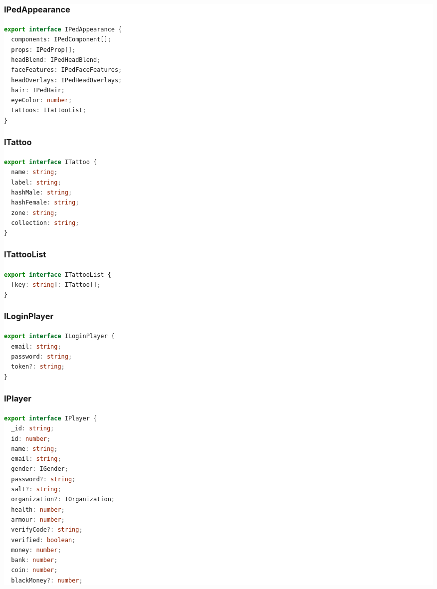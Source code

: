 ### IPedAppearance

```ts
export interface IPedAppearance {
  components: IPedComponent[];
  props: IPedProp[];
  headBlend: IPedHeadBlend;
  faceFeatures: IPedFaceFeatures;
  headOverlays: IPedHeadOverlays;
  hair: IPedHair;
  eyeColor: number;
  tattoos: ITattooList;
}
```

### ITattoo

```ts
export interface ITattoo {
  name: string;
  label: string;
  hashMale: string;
  hashFemale: string;
  zone: string;
  collection: string;
}
```

### ITattooList

```ts
export interface ITattooList {
  [key: string]: ITattoo[];
}
```

### ILoginPlayer

```ts
export interface ILoginPlayer {
  email: string;
  password: string;
  token?: string;
}
```

### IPlayer

```ts
export interface IPlayer {
  _id: string;
  id: number;
  name: string;
  email: string;
  gender: IGender;
  password?: string;
  salt?: string;
  organization?: IOrganization;
  health: number;
  armour: number;
  verifyCode?: string;
  verified: boolean;
  money: number;
  bank: number;
  coin: number;
  blackMoney?: number;
```

  [key: string]: IInventoryItem;